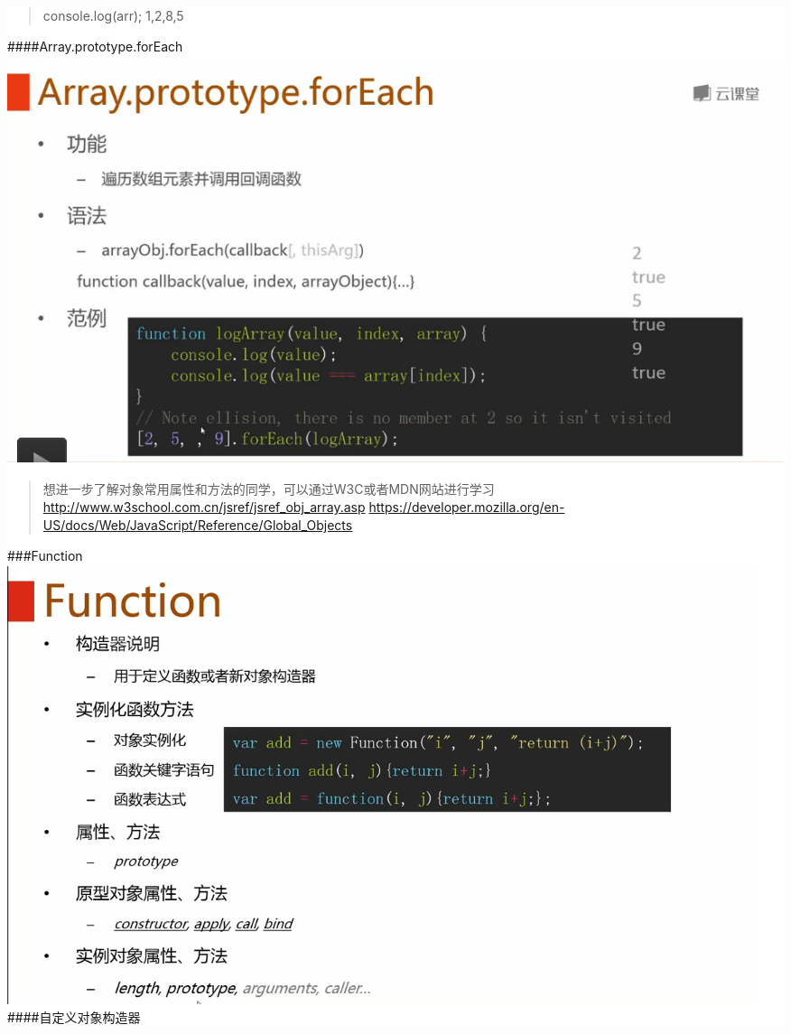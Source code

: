 >console.log(arr);
 1,2,8,5

####Array.prototype.forEach
![Alt text](img/1433041288021.png)
>想进一步了解对象常用属性和方法的同学，可以通过W3C或者MDN网站进行学习
http://www.w3school.com.cn/jsref/jsref_obj_array.asp
https://developer.mozilla.org/en-US/docs/Web/JavaScript/Reference/Global_Objects

###Function
![Alt text](img/1433041499992.png)
####自定义对象构造器